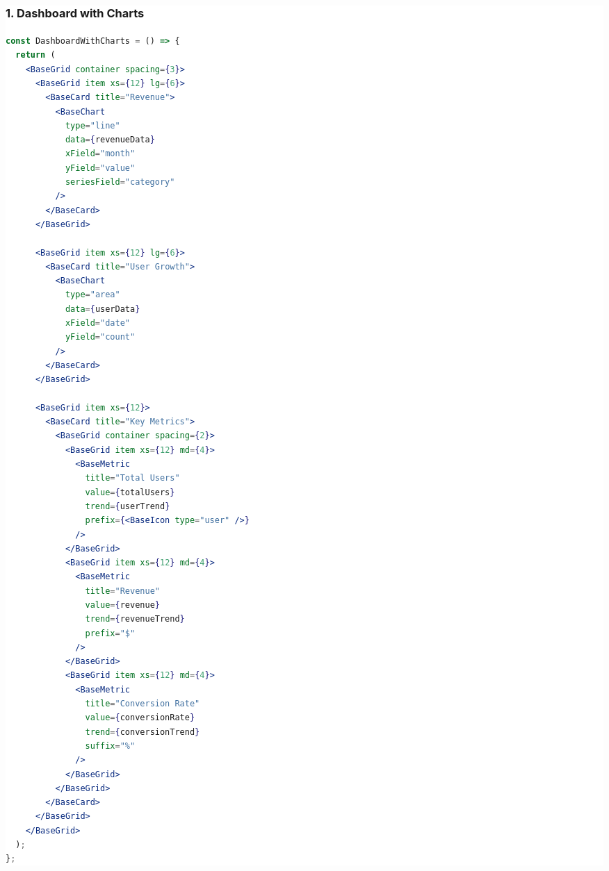 ### 1. Dashboard with Charts
```jsx
const DashboardWithCharts = () => {
  return (
    <BaseGrid container spacing={3}>
      <BaseGrid item xs={12} lg={6}>
        <BaseCard title="Revenue">
          <BaseChart
            type="line"
            data={revenueData}
            xField="month"
            yField="value"
            seriesField="category"
          />
        </BaseCard>
      </BaseGrid>
      
      <BaseGrid item xs={12} lg={6}>
        <BaseCard title="User Growth">
          <BaseChart
            type="area"
            data={userData}
            xField="date"
            yField="count"
          />
        </BaseCard>
      </BaseGrid>
      
      <BaseGrid item xs={12}>
        <BaseCard title="Key Metrics">
          <BaseGrid container spacing={2}>
            <BaseGrid item xs={12} md={4}>
              <BaseMetric
                title="Total Users"
                value={totalUsers}
                trend={userTrend}
                prefix={<BaseIcon type="user" />}
              />
            </BaseGrid>
            <BaseGrid item xs={12} md={4}>
              <BaseMetric
                title="Revenue"
                value={revenue}
                trend={revenueTrend}
                prefix="$"
              />
            </BaseGrid>
            <BaseGrid item xs={12} md={4}>
              <BaseMetric
                title="Conversion Rate"
                value={conversionRate}
                trend={conversionTrend}
                suffix="%"
              />
            </BaseGrid>
          </BaseGrid>
        </BaseCard>
      </BaseGrid>
    </BaseGrid>
  );
};
```
